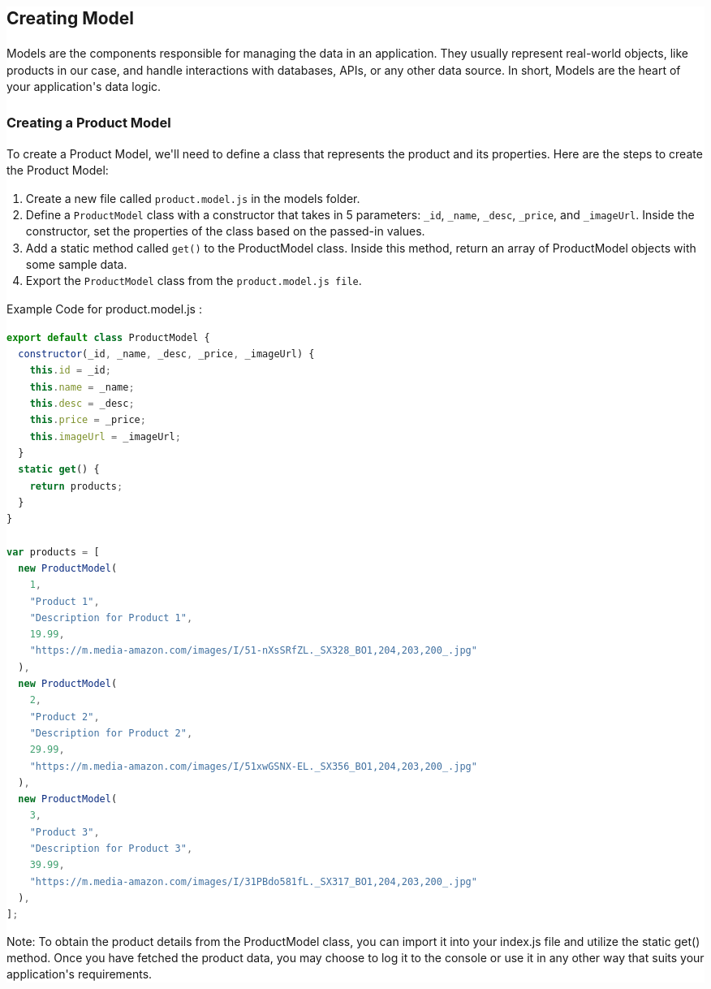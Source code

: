 
## Creating Model
Models are the components responsible for managing the data in an application.
They usually represent real-world objects, like products in our case, and handle
interactions with databases, APIs, or any other data source. In short, Models are the
heart of your application's data logic.

### Creating a Product Model
To create a Product Model, we'll need to define a class that represents the product
and its properties.
Here are the steps to create the Product Model:
1. Create a new file called `product.model.js` in the models folder.
2. Define a `ProductModel` class with a constructor that takes in 5 parameters:
`_id`, `_name`, `_desc`, `_price`, and `_imageUrl`. Inside the constructor, set the
properties of the class based on the passed-in values.
3. Add a static method called `get()` to the ProductModel class. Inside this
method, return an array of ProductModel objects with some sample data.
4. Export the `ProductModel` class from the `product.model.js file`.

Example Code for product.model.js :
```javascript
export default class ProductModel {
  constructor(_id, _name, _desc, _price, _imageUrl) {
    this.id = _id;
    this.name = _name;
    this.desc = _desc;
    this.price = _price;
    this.imageUrl = _imageUrl;
  }
  static get() {
    return products;
  }
}

var products = [
  new ProductModel(
    1,
    "Product 1",
    "Description for Product 1",
    19.99,
    "https://m.media-amazon.com/images/I/51-nXsSRfZL._SX328_BO1,204,203,200_.jpg"
  ),
  new ProductModel(
    2,
    "Product 2",
    "Description for Product 2",
    29.99,
    "https://m.media-amazon.com/images/I/51xwGSNX-EL._SX356_BO1,204,203,200_.jpg"
  ),
  new ProductModel(
    3,
    "Product 3",
    "Description for Product 3",
    39.99,
    "https://m.media-amazon.com/images/I/31PBdo581fL._SX317_BO1,204,203,200_.jpg"
  ),
];
```
Note: To obtain the product details from the ProductModel class, you can import it
into your index.js file and utilize the static get() method. Once you have fetched the
product data, you may choose to log it to the console or use it in any other way that
suits your application's requirements.
